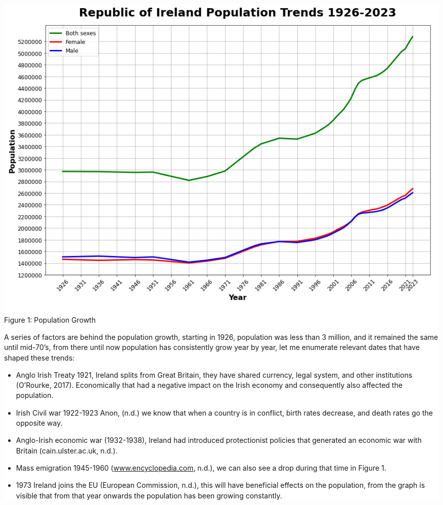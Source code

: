 ![A graph with a line graph and numbers Description automatically generated](img/vfb-graph-line-graph-numbers-description.png)

Figure 1: Population Growth

A series of factors are behind the population growth, starting in 1926, population was less than 3 million, and it remained the same until mid-70’s, from there until now population has consistently grow year by year, let me enumerate relevant dates that have shaped these trends:

- Anglo Irish Treaty 1921, Ireland splits from Great Britain, they have shared currency, legal system, and other institutions (O’Rourke, 2017). Economically that had a negative impact on the Irish economy and consequently also affected the population.

- Irish Civil war 1922-1923 Anon, (n.d.) we know that when a country is in conflict, birth rates decrease, and death rates go the opposite way.

- Anglo-Irish economic war (1932-1938), Ireland had introduced protectionist policies that generated an economic war with Britain (cain.ulster.ac.uk, n.d.).

- Mass emigration 1945-1960 (www.encyclopedia.com, n.d.), we can also see a drop during that time in Figure 1.

- 1973 Ireland joins the EU (European Commission, n.d.), this will have beneficial effects on the population, from the graph is visible that from that year onwards the population has been growing constantly.
